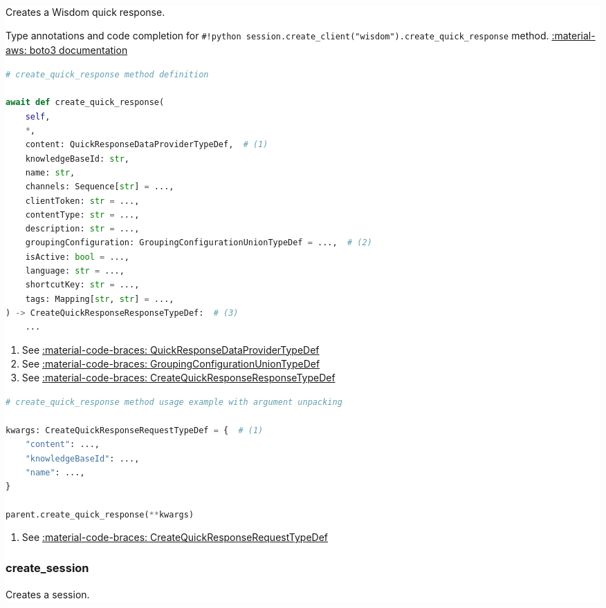 Creates a Wisdom quick response.

Type annotations and code completion for `#!python session.create_client("wisdom").create_quick_response` method.
[:material-aws: boto3 documentation](https://boto3.amazonaws.com/v1/documentation/api/latest/reference/services/wisdom/client/create_quick_response.html)

```python
# create_quick_response method definition

await def create_quick_response(
    self,
    *,
    content: QuickResponseDataProviderTypeDef,  # (1)
    knowledgeBaseId: str,
    name: str,
    channels: Sequence[str] = ...,
    clientToken: str = ...,
    contentType: str = ...,
    description: str = ...,
    groupingConfiguration: GroupingConfigurationUnionTypeDef = ...,  # (2)
    isActive: bool = ...,
    language: str = ...,
    shortcutKey: str = ...,
    tags: Mapping[str, str] = ...,
) -> CreateQuickResponseResponseTypeDef:  # (3)
    ...
```

1. See [:material-code-braces: QuickResponseDataProviderTypeDef](./type_defs.md#quickresponsedataprovidertypedef)
2. See [:material-code-braces: GroupingConfigurationUnionTypeDef](#groupingconfigurationuniontypedef)
3. See [:material-code-braces: CreateQuickResponseResponseTypeDef](./type_defs.md#createquickresponseresponsetypedef)


```python
# create_quick_response method usage example with argument unpacking

kwargs: CreateQuickResponseRequestTypeDef = {  # (1)
    "content": ...,
    "knowledgeBaseId": ...,
    "name": ...,
}

parent.create_quick_response(**kwargs)
```

1. See [:material-code-braces: CreateQuickResponseRequestTypeDef](./type_defs.md#createquickresponserequesttypedef)

### create\_session

Creates a session.

